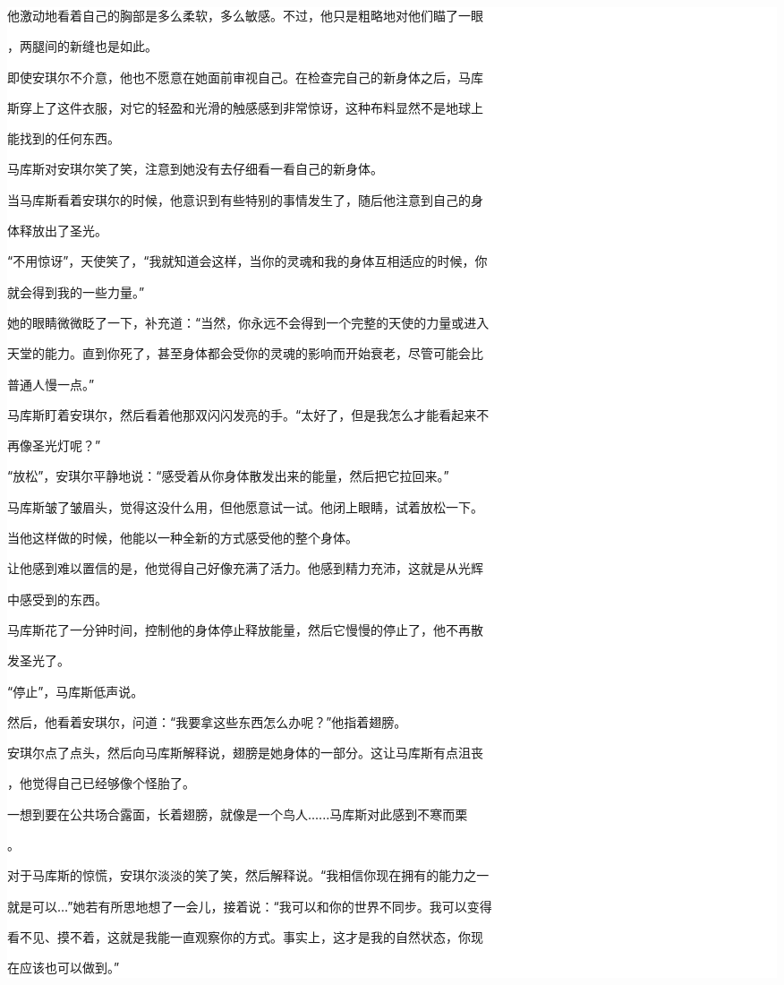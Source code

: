 他激动地看着自己的胸部是多么柔软，多么敏感。不过，他只是粗略地对他们瞄了一眼

，两腿间的新缝也是如此。

即使安琪尔不介意，他也不愿意在她面前审视自己。在检查完自己的新身体之后，马库

斯穿上了这件衣服，对它的轻盈和光滑的触感感到非常惊讶，这种布料显然不是地球上

能找到的任何东西。

马库斯对安琪尔笑了笑，注意到她没有去仔细看一看自己的新身体。

当马库斯看着安琪尔的时候，他意识到有些特别的事情发生了，随后他注意到自己的身

体释放出了圣光。

“不用惊讶”，天使笑了，“我就知道会这样，当你的灵魂和我的身体互相适应的时候，你

就会得到我的一些力量。”

她的眼睛微微眨了一下，补充道：“当然，你永远不会得到一个完整的天使的力量或进入

天堂的能力。直到你死了，甚至身体都会受你的灵魂的影响而开始衰老，尽管可能会比

普通人慢一点。”

马库斯盯着安琪尔，然后看着他那双闪闪发亮的手。“太好了，但是我怎么才能看起来不

再像圣光灯呢？”

“放松”，安琪尔平静地说：“感受着从你身体散发出来的能量，然后把它拉回来。”

马库斯皱了皱眉头，觉得这没什么用，但他愿意试一试。他闭上眼睛，试着放松一下。

当他这样做的时候，他能以一种全新的方式感受他的整个身体。

让他感到难以置信的是，他觉得自己好像充满了活力。他感到精力充沛，这就是从光辉

中感受到的东西。

马库斯花了一分钟时间，控制他的身体停止释放能量，然后它慢慢的停止了，他不再散

发圣光了。

“停止”，马库斯低声说。

然后，他看着安琪尔，问道：“我要拿这些东西怎么办呢？”他指着翅膀。

安琪尔点了点头，然后向马库斯解释说，翅膀是她身体的一部分。这让马库斯有点沮丧

，他觉得自己已经够像个怪胎了。

一想到要在公共场合露面，长着翅膀，就像是一个鸟人......马库斯对此感到不寒而栗

。

对于马库斯的惊慌，安琪尔淡淡的笑了笑，然后解释说。“我相信你现在拥有的能力之一

就是可以…”她若有所思地想了一会儿，接着说：“我可以和你的世界不同步。我可以变得

看不见、摸不着，这就是我能一直观察你的方式。事实上，这才是我的自然状态，你现

在应该也可以做到。”



